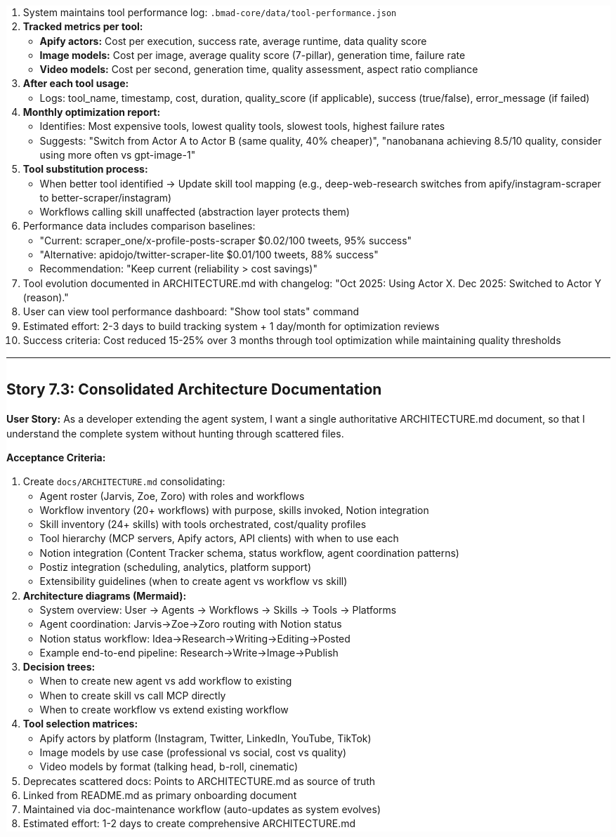 1. System maintains tool performance log: `.bmad-core/data/tool-performance.json`
2. **Tracked metrics per tool:**
   - **Apify actors:** Cost per execution, success rate, average runtime, data quality score
   - **Image models:** Cost per image, average quality score (7-pillar), generation time, failure rate
   - **Video models:** Cost per second, generation time, quality assessment, aspect ratio compliance
3. **After each tool usage:**
   - Logs: tool_name, timestamp, cost, duration, quality_score (if applicable), success (true/false), error_message (if failed)
4. **Monthly optimization report:**
   - Identifies: Most expensive tools, lowest quality tools, slowest tools, highest failure rates
   - Suggests: "Switch from Actor A to Actor B (same quality, 40% cheaper)", "nanobanana achieving 8.5/10 quality, consider using more often vs gpt-image-1"
5. **Tool substitution process:**
   - When better tool identified → Update skill tool mapping (e.g., deep-web-research switches from apify/instagram-scraper to better-scraper/instagram)
   - Workflows calling skill unaffected (abstraction layer protects them)
6. Performance data includes comparison baselines:
   - "Current: scraper_one/x-profile-posts-scraper $0.02/100 tweets, 95% success"
   - "Alternative: apidojo/twitter-scraper-lite $0.01/100 tweets, 88% success"
   - Recommendation: "Keep current (reliability > cost savings)"
7. Tool evolution documented in ARCHITECTURE.md with changelog: "Oct 2025: Using Actor X. Dec 2025: Switched to Actor Y (reason)."
8. User can view tool performance dashboard: "Show tool stats" command
9. Estimated effort: 2-3 days to build tracking system + 1 day/month for optimization reviews
10. Success criteria: Cost reduced 15-25% over 3 months through tool optimization while maintaining quality thresholds

---

## Story 7.3: Consolidated Architecture Documentation

**User Story:**
As a developer extending the agent system,
I want a single authoritative ARCHITECTURE.md document,
so that I understand the complete system without hunting through scattered files.

**Acceptance Criteria:**

1. Create `docs/ARCHITECTURE.md` consolidating:
   - Agent roster (Jarvis, Zoe, Zoro) with roles and workflows
   - Workflow inventory (20+ workflows) with purpose, skills invoked, Notion integration
   - Skill inventory (24+ skills) with tools orchestrated, cost/quality profiles
   - Tool hierarchy (MCP servers, Apify actors, API clients) with when to use each
   - Notion integration (Content Tracker schema, status workflow, agent coordination patterns)
   - Postiz integration (scheduling, analytics, platform support)
   - Extensibility guidelines (when to create agent vs workflow vs skill)
2. **Architecture diagrams (Mermaid):**
   - System overview: User → Agents → Workflows → Skills → Tools → Platforms
   - Agent coordination: Jarvis→Zoe→Zoro routing with Notion status
   - Notion status workflow: Idea→Research→Writing→Editing→Posted
   - Example end-to-end pipeline: Research→Write→Image→Publish
3. **Decision trees:**
   - When to create new agent vs add workflow to existing
   - When to create skill vs call MCP directly
   - When to create workflow vs extend existing workflow
4. **Tool selection matrices:**
   - Apify actors by platform (Instagram, Twitter, LinkedIn, YouTube, TikTok)
   - Image models by use case (professional vs social, cost vs quality)
   - Video models by format (talking head, b-roll, cinematic)
5. Deprecates scattered docs: Points to ARCHITECTURE.md as source of truth
6. Linked from README.md as primary onboarding document
7. Maintained via doc-maintenance workflow (auto-updates as system evolves)
8. Estimated effort: 1-2 days to create comprehensive ARCHITECTURE.md